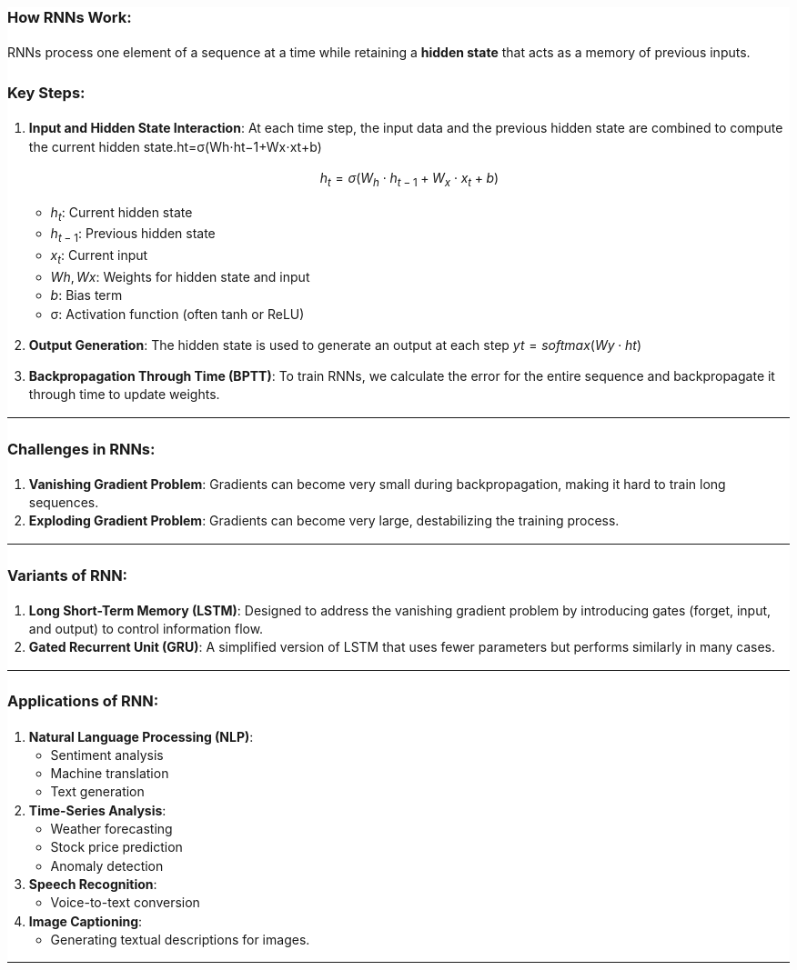 ### How RNNs Work:

RNNs process one element of a sequence at a time while retaining a **hidden state** that acts as a memory of previous inputs.

### Key Steps:

1. **Input and Hidden State Interaction**:
At each time step, the input data and the previous hidden state are combined to compute the current hidden state.ht​=σ(Wh​⋅ht−1​+Wx​⋅xt​+b)
    
    $$
    h_t = \sigma(W_h \cdot h_{t-1} + W_x \cdot x_t + b)
    $$
    
    - $h_t$: Current hidden state
    - $h_{t-1}$: Previous hidden state
    - $x_t$: Current input
    - $Wh,Wx$: Weights for hidden state and input
    - $b$: Bias term
    - σ: Activation function (often tanh or ReLU)
2. **Output Generation**:
The hidden state is used to generate an output at each step
$yt=softmax(Wy⋅ht)$
3. **Backpropagation Through Time (BPTT)**:
To train RNNs, we calculate the error for the entire sequence and backpropagate it through time to update weights.

---

### Challenges in RNNs:

1. **Vanishing Gradient Problem**:
Gradients can become very small during backpropagation, making it hard to train long sequences.
2. **Exploding Gradient Problem**:
Gradients can become very large, destabilizing the training process.

---

### Variants of RNN:

1. **Long Short-Term Memory (LSTM)**:
Designed to address the vanishing gradient problem by introducing gates (forget, input, and output) to control information flow.
2. **Gated Recurrent Unit (GRU)**:
A simplified version of LSTM that uses fewer parameters but performs similarly in many cases.

---

### Applications of RNN:

1. **Natural Language Processing (NLP)**:
    - Sentiment analysis
    - Machine translation
    - Text generation
2. **Time-Series Analysis**:
    - Weather forecasting
    - Stock price prediction
    - Anomaly detection
3. **Speech Recognition**:
    - Voice-to-text conversion
4. **Image Captioning**:
    - Generating textual descriptions for images.

---